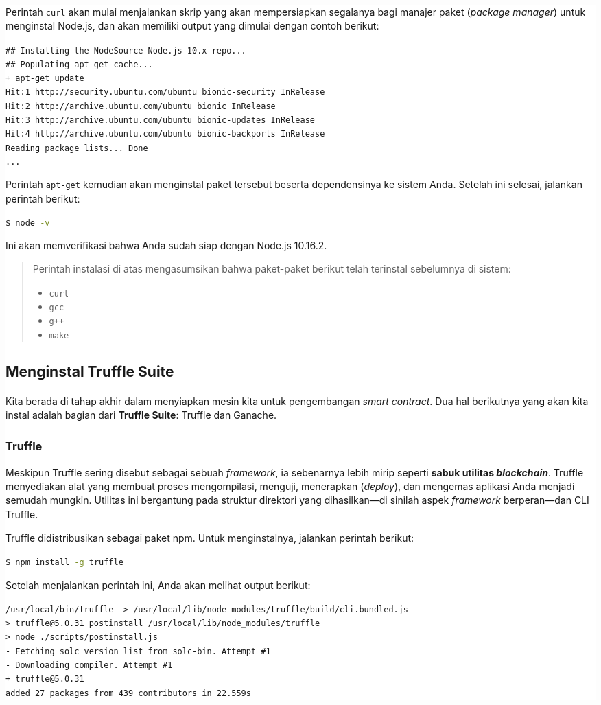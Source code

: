 Perintah `curl` akan mulai menjalankan skrip yang akan mempersiapkan segalanya bagi manajer paket (*package manager*) untuk menginstal Node.js, dan akan memiliki output yang dimulai dengan contoh berikut:

```
## Installing the NodeSource Node.js 10.x repo...
## Populating apt-get cache...
+ apt-get update
Hit:1 http://security.ubuntu.com/ubuntu bionic-security InRelease
Hit:2 http://archive.ubuntu.com/ubuntu bionic InRelease
Hit:3 http://archive.ubuntu.com/ubuntu bionic-updates InRelease
Hit:4 http://archive.ubuntu.com/ubuntu bionic-backports InRelease
Reading package lists... Done
...
```

Perintah `apt-get` kemudian akan menginstal paket tersebut beserta dependensinya ke sistem Anda. Setelah ini selesai, jalankan perintah berikut:

```bash
$ node -v
```

Ini akan memverifikasi bahwa Anda sudah siap dengan Node.js 10.16.2.

> Perintah instalasi di atas mengasumsikan bahwa paket-paket berikut telah terinstal sebelumnya di sistem:
>
>   * `curl`
>   * `gcc`
>   * `g++`
>   * `make`

## Menginstal Truffle Suite

Kita berada di tahap akhir dalam menyiapkan mesin kita untuk pengembangan *smart contract*. Dua hal berikutnya yang akan kita instal adalah bagian dari **Truffle Suite**: Truffle dan Ganache.

### Truffle

Meskipun Truffle sering disebut sebagai sebuah *framework*, ia sebenarnya lebih mirip seperti **sabuk utilitas *blockchain***. Truffle menyediakan alat yang membuat proses mengompilasi, menguji, menerapkan (*deploy*), dan mengemas aplikasi Anda menjadi semudah mungkin. Utilitas ini bergantung pada struktur direktori yang dihasilkan—di sinilah aspek *framework* berperan—dan CLI Truffle.

Truffle didistribusikan sebagai paket npm. Untuk menginstalnya, jalankan perintah berikut:

```bash
$ npm install -g truffle
```

Setelah menjalankan perintah ini, Anda akan melihat output berikut:

```
/usr/local/bin/truffle -> /usr/local/lib/node_modules/truffle/build/cli.bundled.js
> truffle@5.0.31 postinstall /usr/local/lib/node_modules/truffle
> node ./scripts/postinstall.js
- Fetching solc version list from solc-bin. Attempt #1
- Downloading compiler. Attempt #1
+ truffle@5.0.31
added 27 packages from 439 contributors in 22.559s
```
